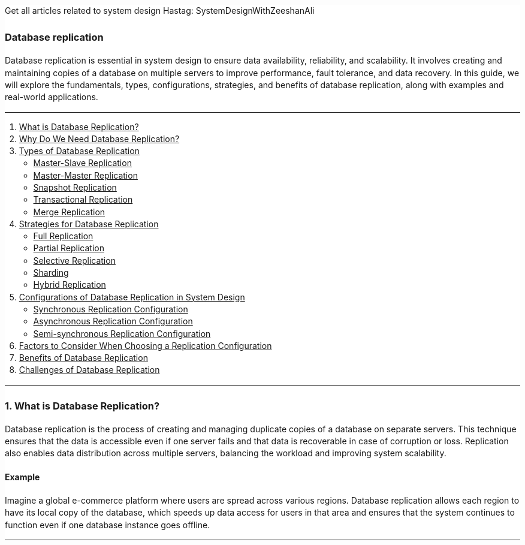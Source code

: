 Get all articles related to system design 
Hastag: SystemDesignWithZeeshanAli

### Database replication


Database replication is essential in system design to ensure data availability, reliability, and scalability. It involves creating and maintaining copies of a database on multiple servers to improve performance, fault tolerance, and data recovery. In this guide, we will explore the fundamentals, types, configurations, strategies, and benefits of database replication, along with examples and real-world applications.

---

1. [What is Database Replication?](#what-is-database-replication)
2. [Why Do We Need Database Replication?](#why-do-we-need-database-replication)
3. [Types of Database Replication](#types-of-database-replication)
   - [Master-Slave Replication](#master-slave-replication)
   - [Master-Master Replication](#master-master-replication)
   - [Snapshot Replication](#snapshot-replication)
   - [Transactional Replication](#transactional-replication)
   - [Merge Replication](#merge-replication)
4. [Strategies for Database Replication](#strategies-for-database-replication)
   - [Full Replication](#full-replication)
   - [Partial Replication](#partial-replication)
   - [Selective Replication](#selective-replication)
   - [Sharding](#sharding)
   - [Hybrid Replication](#hybrid-replication)
5. [Configurations of Database Replication in System Design](#configurations-of-database-replication-in-system-design)
   - [Synchronous Replication Configuration](#synchronous-replication-configuration)
   - [Asynchronous Replication Configuration](#asynchronous-replication-configuration)
   - [Semi-synchronous Replication Configuration](#semi-synchronous-replication-configuration)
6. [Factors to Consider When Choosing a Replication Configuration](#factors-to-consider-when-choosing-a-replication-configuration)
7. [Benefits of Database Replication](#benefits-of-database-replication)
8. [Challenges of Database Replication](#challenges-of-database-replication)

---


### 1. What is Database Replication?

Database replication is the process of creating and managing duplicate copies of a database on separate servers. This technique ensures that the data is accessible even if one server fails and that data is recoverable in case of corruption or loss. Replication also enables data distribution across multiple servers, balancing the workload and improving system scalability.

#### Example
Imagine a global e-commerce platform where users are spread across various regions. Database replication allows each region to have its local copy of the database, which speeds up data access for users in that area and ensures that the system continues to function even if one database instance goes offline.

---
